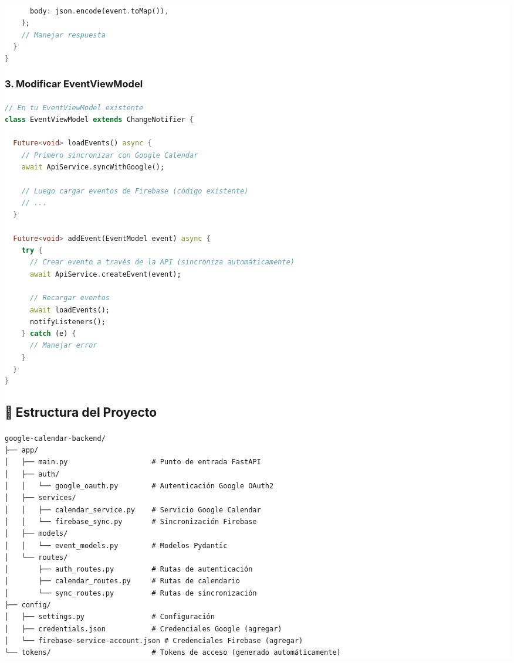 ```dart
      body: json.encode(event.toMap()),
    );
    // Manejar respuesta
  }
}
```

### 3. Modificar EventViewModel
```dart
// En tu EventViewModel existente
class EventViewModel extends ChangeNotifier {
  
  Future<void> loadEvents() async {
    // Primero sincronizar con Google Calendar
    await ApiService.syncWithGoogle();
    
    // Luego cargar eventos de Firebase (código existente)
    // ...
  }
  
  Future<void> addEvent(EventModel event) async {
    try {
      // Crear evento a través de la API (sincroniza automáticamente)
      await ApiService.createEvent(event);
      
      // Recargar eventos
      await loadEvents();
      notifyListeners();
    } catch (e) {
      // Manejar error
    }
  }
}
```

## 🔧 Estructura del Proyecto

```
google-calendar-backend/
├── app/
│   ├── main.py                    # Punto de entrada FastAPI
│   ├── auth/
│   │   └── google_oauth.py        # Autenticación Google OAuth2
│   ├── services/
│   │   ├── calendar_service.py    # Servicio Google Calendar
│   │   └── firebase_sync.py       # Sincronización Firebase
│   ├── models/
│   │   └── event_models.py        # Modelos Pydantic
│   └── routes/
│       ├── auth_routes.py         # Rutas de autenticación
│       ├── calendar_routes.py     # Rutas de calendario
│       └── sync_routes.py         # Rutas de sincronización
├── config/
│   ├── settings.py                # Configuración
│   ├── credentials.json           # Credenciales Google (agregar)
│   └── firebase-service-account.json # Credenciales Firebase (agregar)
└── tokens/                        # Tokens de acceso (generado automáticamente)
```

